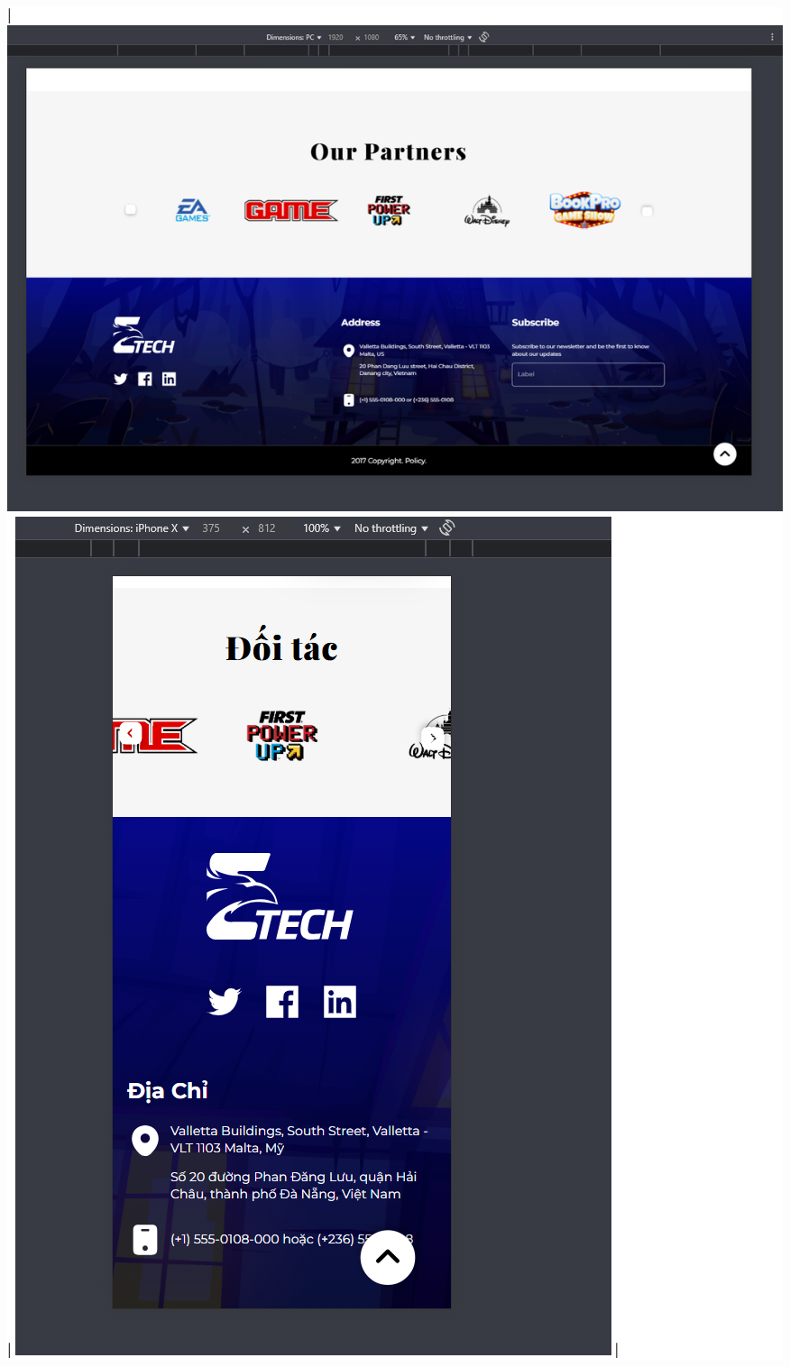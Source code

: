 | ![Partner-Footer](./screenshots/footer.png)     | ![Parner-Footer](./screenshots/footer-mobile.png)      |